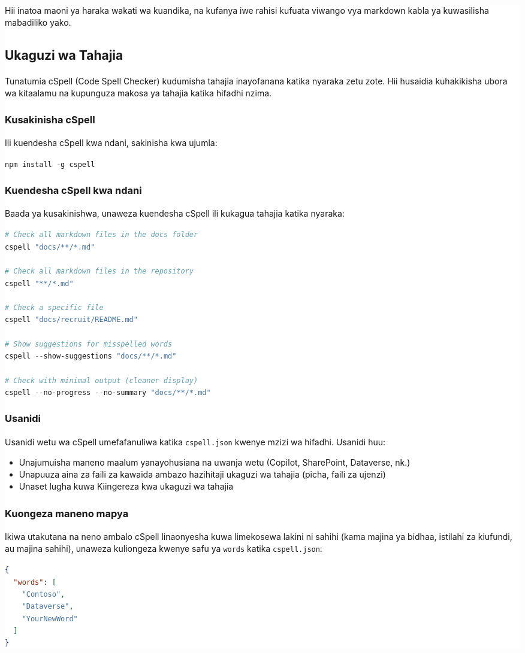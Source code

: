 Hii inatoa maoni ya haraka wakati wa kuandika, na kufanya iwe rahisi kufuata viwango vya markdown kabla ya kuwasilisha mabadiliko yako.

## Ukaguzi wa Tahajia

Tunatumia cSpell (Code Spell Checker) kudumisha tahajia inayofanana katika nyaraka zetu zote. Hii husaidia kuhakikisha ubora wa kitaalamu na kupunguza makosa ya tahajia katika hifadhi nzima.

### Kusakinisha cSpell

Ili kuendesha cSpell kwa ndani, sakinisha kwa ujumla:

```powershell
npm install -g cspell
```

### Kuendesha cSpell kwa ndani

Baada ya kusakinishwa, unaweza kuendesha cSpell ili kukagua tahajia katika nyaraka:

```powershell
# Check all markdown files in the docs folder
cspell "docs/**/*.md"

# Check all markdown files in the repository
cspell "**/*.md"

# Check a specific file
cspell "docs/recruit/README.md"

# Show suggestions for misspelled words
cspell --show-suggestions "docs/**/*.md"

# Check with minimal output (cleaner display)
cspell --no-progress --no-summary "docs/**/*.md"
```

### Usanidi

Usanidi wetu wa cSpell umefafanuliwa katika `cspell.json` kwenye mzizi wa hifadhi. Usanidi huu:

- Unajumuisha maneno maalum yanayohusiana na uwanja wetu (Copilot, SharePoint, Dataverse, nk.)
- Unapuuza aina za faili za kawaida ambazo hazihitaji ukaguzi wa tahajia (picha, faili za ujenzi)
- Unaset lugha kuwa Kiingereza kwa ukaguzi wa tahajia

### Kuongeza maneno mapya

Ikiwa utakutana na neno ambalo cSpell linaonyesha kuwa limekosewa lakini ni sahihi (kama majina ya bidhaa, istilahi za kiufundi, au majina sahihi), unaweza kuliongeza kwenye safu ya `words` katika `cspell.json`:

```json
{
  "words": [
    "Contoso",
    "Dataverse",
    "YourNewWord"
  ]
}
```
